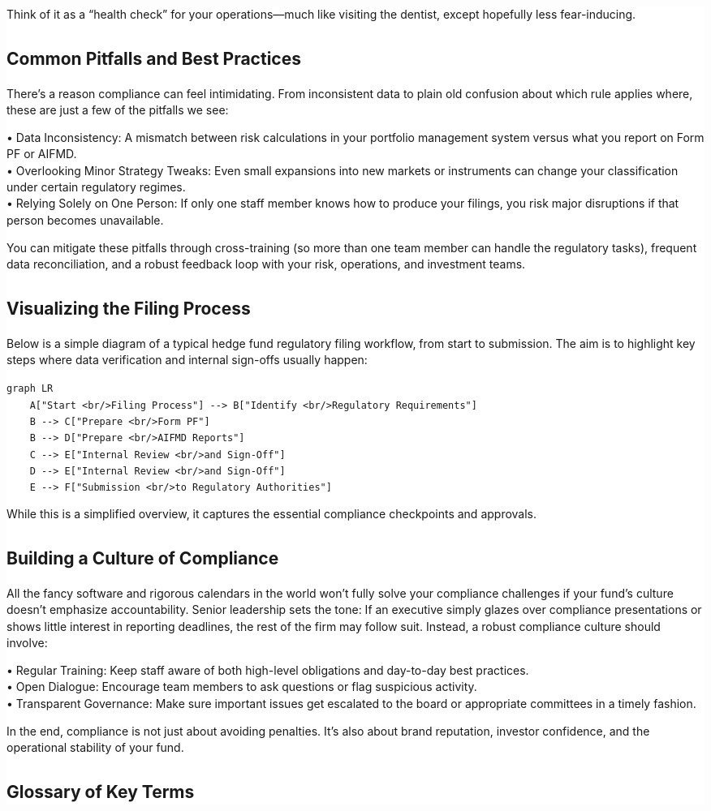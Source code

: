 Think of it as a “health check” for your operations—much like visiting the dentist, except hopefully less fear-inducing.

## Common Pitfalls and Best Practices

There’s a reason compliance can feel intimidating. From inconsistent data to plain old confusion about which rule applies where, these are just a few of the pitfalls we see:

• Data Inconsistency: A mismatch between risk calculations in your portfolio management system versus what you report on Form PF or AIFMD.  
• Overlooking Minor Strategy Tweaks: Even small expansions into new markets or instruments can change your classification under certain regulatory regimes.  
• Relying Solely on One Person: If only one staff member knows how to produce your filings, you risk major disruptions if that person becomes unavailable.  

You can mitigate these pitfalls through cross-training (so more than one team member can handle the regulatory tasks), frequent data reconciliation, and a robust feedback loop with your risk, operations, and investment teams.

## Visualizing the Filing Process

Below is a simple diagram of a typical hedge fund regulatory filing workflow, from start to submission. The aim is to highlight key steps where data verification and internal sign-offs usually happen:

```mermaid
graph LR
    A["Start <br/>Filing Process"] --> B["Identify <br/>Regulatory Requirements"]
    B --> C["Prepare <br/>Form PF"]
    B --> D["Prepare <br/>AIFMD Reports"]
    C --> E["Internal Review <br/>and Sign-Off"]
    D --> E["Internal Review <br/>and Sign-Off"]
    E --> F["Submission <br/>to Regulatory Authorities"]
```

While this is a simplified overview, it captures the essential compliance checkpoints and approvals.

## Building a Culture of Compliance

All the fancy software and rigorous calendars in the world won’t fully solve your compliance challenges if your fund’s culture doesn’t emphasize accountability. Senior leadership sets the tone: If an executive simply glazes over compliance presentations or shows little interest in reporting deadlines, the rest of the firm may follow suit. Instead, a robust compliance culture should involve:

• Regular Training: Keep staff aware of both high-level obligations and day-to-day best practices.  
• Open Dialogue: Encourage team members to ask questions or flag suspicious activity.  
• Transparent Governance: Make sure important issues get escalated to the board or appropriate committees in a timely fashion.  

In the end, compliance is not just about avoiding penalties. It’s also about brand reputation, investor confidence, and the operational stability of your fund.

## Glossary of Key Terms
